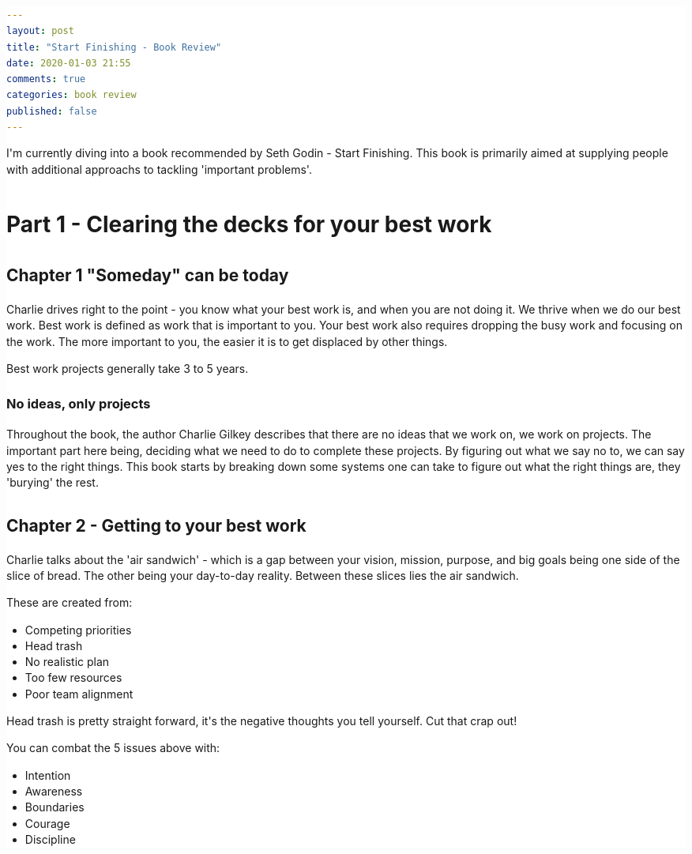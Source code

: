```yaml
---
layout: post
title: "Start Finishing - Book Review"
date: 2020-01-03 21:55
comments: true
categories: book review
published: false
---
```


I'm currently diving into a book recommended by Seth Godin - Start Finishing. This book is primarily aimed at supplying people with additional approachs to tackling 'important problems'.

# Part 1 - Clearing the decks for your best work

## Chapter 1 "Someday" can be today

Charlie drives right to the point - you know what your best work is, and when you are not doing it. We thrive when we do our best work. Best work is defined as work that is important to you. Your best work also requires dropping the busy work and focusing on the work. The more important to you, the easier it is to get displaced by other things.

Best work projects generally take 3 to 5 years.

### No ideas, only projects

Throughout the book, the author Charlie Gilkey describes that there are no ideas that we work on, we work on projects. The important part here being, deciding what we need to do to complete these projects. By figuring out what we say no to, we can say yes to the right things. This book starts by breaking down some systems one can take to figure out what the right things are, they 'burying' the rest.

## Chapter 2 - Getting to your best work

Charlie talks about the 'air sandwich' - which is a gap between your vision, mission, purpose, and big goals being one side of the slice of bread. The other being your day-to-day reality. Between these slices lies the air sandwich.

These are created from:

* Competing priorities
* Head trash
* No realistic plan
* Too few resources
* Poor team alignment

Head trash is pretty straight forward, it's the negative thoughts you tell yourself. Cut that crap out!

You can combat the 5 issues above with:

* Intention
* Awareness
* Boundaries
* Courage
* Discipline
